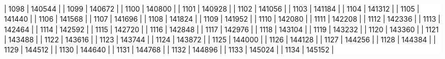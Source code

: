 | 1098 | 140544 |
| 1099 | 140672 |
| 1100 | 140800 |
| 1101 | 140928 |
| 1102 | 141056 |
| 1103 | 141184 |
| 1104 | 141312 |
| 1105 | 141440 |
| 1106 | 141568 |
| 1107 | 141696 |
| 1108 | 141824 |
| 1109 | 141952 |
| 1110 | 142080 |
| 1111 | 142208 |
| 1112 | 142336 |
| 1113 | 142464 |
| 1114 | 142592 |
| 1115 | 142720 |
| 1116 | 142848 |
| 1117 | 142976 |
| 1118 | 143104 |
| 1119 | 143232 |
| 1120 | 143360 |
| 1121 | 143488 |
| 1122 | 143616 |
| 1123 | 143744 |
| 1124 | 143872 |
| 1125 | 144000 |
| 1126 | 144128 |
| 1127 | 144256 |
| 1128 | 144384 |
| 1129 | 144512 |
| 1130 | 144640 |
| 1131 | 144768 |
| 1132 | 144896 |
| 1133 | 145024 |
| 1134 | 145152 |